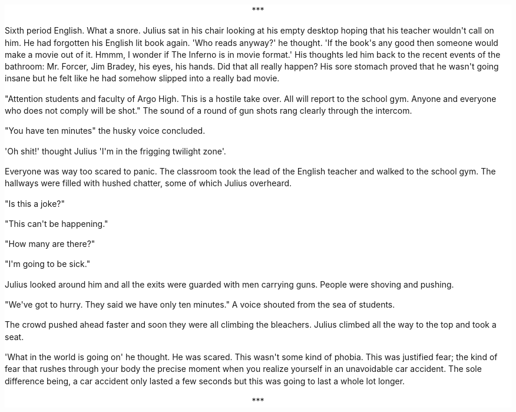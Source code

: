



<p><center>***</center></p>





Sixth period English.  What a snore.  Julius sat in his chair looking at his empty desktop hoping that his teacher wouldn't call on him.  He had forgotten his English lit book again.  'Who reads anyway?' he thought.  'If the book's any good then someone would make a movie out of it.  Hmmm, I wonder if The Inferno is in movie format.'  His thoughts led him back to the recent events of the bathroom: Mr. Forcer, Jim Bradey, his eyes, his hands.  Did that all really happen? His sore stomach proved that he wasn't going insane but he felt like he had somehow slipped into a really bad movie.  


"Attention students and faculty of Argo High.  This is a hostile take over.  All will report to the school gym.  Anyone and everyone who does not comply will be shot."  The sound of a round of gun shots rang clearly through the intercom.  


"You have ten minutes" the husky voice concluded.  


'Oh shit!' thought Julius 'I'm in the frigging twilight zone'.


Everyone was way too scared to panic.  The classroom took the lead of the English teacher and walked to the school gym.  The hallways were filled with hushed chatter, some of which Julius overheard.  


"Is this a joke?"


"This can't be happening."


"How many are there?"


"I'm going to be sick."


Julius looked around him and all the exits were guarded with men carrying guns.  People were shoving and pushing.


"We've got to hurry.  They said we have only ten minutes." A voice shouted from the sea of students. 


The crowd pushed ahead faster and soon they were all climbing the bleachers.  Julius climbed all the way to the top and took a seat.  


'What in the world is going on' he thought.  He was scared.  This wasn't some kind of phobia.  This was justified fear; the kind of fear that rushes through your body the precise moment when you realize yourself in an unavoidable car accident.  The sole difference being, a car accident only lasted a few seconds but this was going to last a whole lot longer. 


<p><center>***</center></p>




